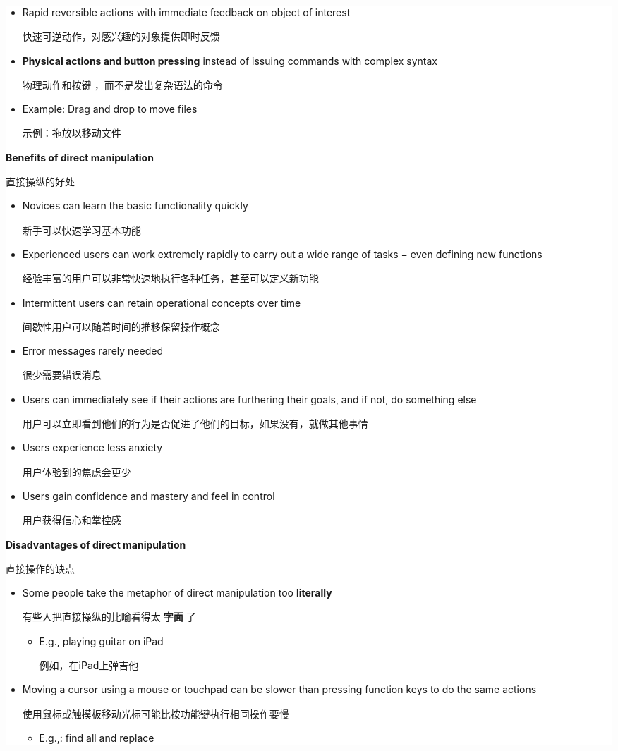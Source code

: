   - Rapid reversible actions with immediate feedback on object of interest
  
    快速可逆动作，对感兴趣的对象提供即时反馈
  
  - **Physical actions and button pressing** instead of issuing commands with complex syntax
  
     物理动作和按键 ，而不是发出复杂语法的命令
  
- Example: Drag and drop to move files

  示例：拖放以移动文件

**Benefits of direct manipulation**

直接操纵的好处

- Novices can learn the basic functionality quickly

  新手可以快速学习基本功能

- Experienced users can work extremely rapidly to carry out a wide range of tasks − even defining new functions

  经验丰富的用户可以非常快速地执行各种任务，甚至可以定义新功能

- Intermittent users can retain operational concepts over time

  间歇性用户可以随着时间的推移保留操作概念

- Error messages rarely needed

  很少需要错误消息

- Users can immediately see if their actions are furthering their goals, and if not, do something else

  用户可以立即看到他们的行为是否促进了他们的目标，如果没有，就做其他事情

- Users experience less anxiety

  用户体验到的焦虑会更少

- Users gain confidence and mastery and feel in control

  用户获得信心和掌控感

**Disadvantages of direct manipulation**

 直接操作的缺点 

- Some people take the metaphor of direct manipulation too **literally**

  有些人把直接操纵的比喻看得太 **字面** 了

  - E.g., playing guitar on iPad

    例如，在iPad上弹吉他

- Moving a cursor using a mouse or touchpad can be slower than pressing function keys to do the same actions

  使用鼠标或触摸板移动光标可能比按功能键执行相同操作要慢

  - E.g.,: find all and replace
